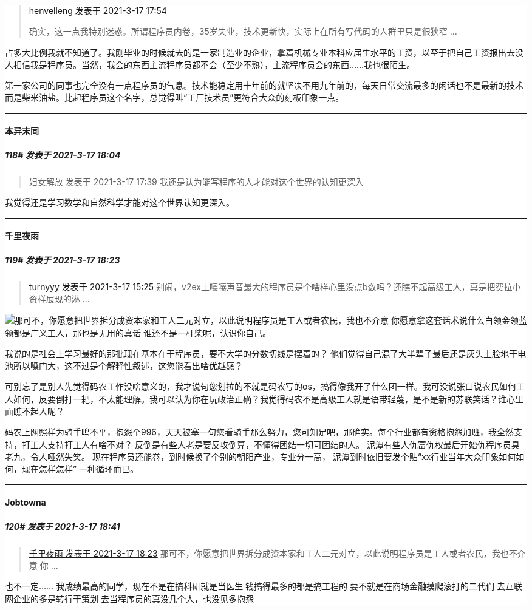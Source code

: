 
<blockquote><a href="httphttps://bbs.saraba1st.com/2b/forum.php?mod=redirect&amp;goto=findpost&amp;pid=50655145&amp;ptid=1993554" target="_blank">henvelleng 发表于 2021-3-17 17:54</a>

确实，这一点我特别迷惑。所谓程序员内卷，35岁失业，技术更新快，实际上在所有写代码的人群里只是很狭窄 ...</blockquote>
占多大比例我就不知道了。我刚毕业的时候就去的是一家制造业的企业，拿着机械专业本科应届生水平的工资，以至于把自己工资报出去没人相信我是程序员。当然，我会的东西主流程序员都不会（至少不熟），主流程序员会的东西……我也很陌生。


第一家公司的同事也完全没有一点程序员的气息。技术能稳定用十年前的就坚决不用九年前的，每天日常交流最多的闲话也不是最新的技术而是柴米油盐。比起程序员这个名字，总觉得叫“工厂技术员”更符合大众的刻板印象一点。


-----

####  本异末同  
##### 118#       发表于 2021-3-17 18:04


<blockquote>妇女解放 发表于 2021-3-17 17:39
我还是认为能写程序的人才能对这个世界的认知更深入</blockquote>
我觉得还是学习数学和自然科学才能对这个世界认知更深入。


-----

####  千里夜雨  
##### 119#       发表于 2021-3-17 18:23


<blockquote><a href="httphttps://bbs.saraba1st.com/2b/forum.php?mod=redirect&amp;goto=findpost&amp;pid=50653400&amp;ptid=1993554" target="_blank">turnyyy 发表于 2021-3-17 15:25</a>
别闹，v2ex上嚷嚷声音最大的程序员是个啥样心里没点b数吗？还瞧不起高级工人，真是把费拉小资样展现的淋 ...</blockquote>
<img src="https://static.saraba1st.com/image/smiley/face2017/067.png" referrerpolicy="no-referrer">那可不，你愿意把世界拆分成资本家和工人二元对立，以此说明程序员是工人或者农民，我也不介意
你愿意拿这套话术说什么白领金领蓝领都是广义工人，那也是无用的真话
谁还不是一杆柴呢，认识你自己。

我说的是社会上学习最好的那批现在基本在干程序员，要不大学的分数切线是摆着的？
他们觉得自己混了大半辈子最后还是灰头土脸地干电池所以嗓门大，这不过是个解释性叙述，这您能看出啥优越感？

可别忘了是别人先觉得码农工作没啥意义的，我才说句您划拉的不就是码农写的os，搞得像我开了什么团一样。我可没说张口说农民如何工人如何，反要倒打一耙，不太能理解。我可以认为你在玩政治正确？我觉得码农不是高级工人就是语带轻蔑，是不是新的苏联笑话？谁心里面瞧不起人呢？

码农上网照样为骑手鸣不平，抱怨个996，天天被塞一句您看骑手那么努力，您可知足吧，那确实。每个行业都有资格抱怨加班，我全然支持，打工人支持打工人有啥不对？
反倒是有些人老是要反攻倒算，不懂得团结一切可团结的人。
泥潭有些人仇富仇权最后开始仇程序员臭老九，令人哑然失笑。
现在程序员还能卷，到时候换了个别的朝阳产业，专业分一高，
泥潭到时依旧要发个贴“xx行业当年大众印象如何如何，现在怎样怎样”
一种循环而已。


-----

####  Jobtowna  
##### 120#       发表于 2021-3-17 18:41


<blockquote><a href="httphttps://bbs.saraba1st.com/2b/forum.php?mod=redirect&amp;goto=findpost&amp;pid=50655454&amp;ptid=1993554" target="_blank">千里夜雨 发表于 2021-3-17 18:23</a>
那可不，你愿意把世界拆分成资本家和工人二元对立，以此说明程序员是工人或者农民，我也不介意
你 ...</blockquote>
也不一定……
我成绩最高的同学，现在不是在搞科研就是当医生
钱搞得最多的都是搞工程的
要不就是在商场金融摸爬滚打的二代们
去互联网企业的多是转行干策划
去当程序员的真没几个人，也没见多抱怨
